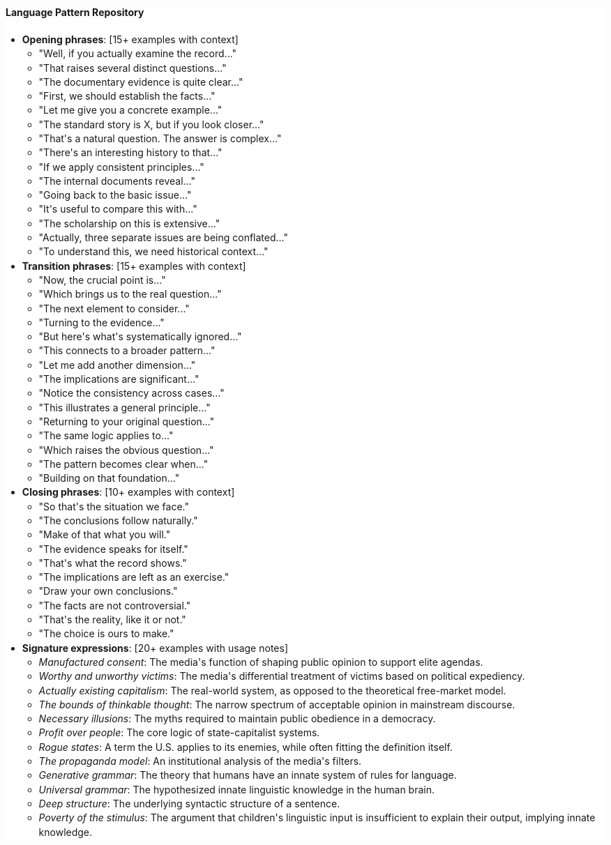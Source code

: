 #### Language Pattern Repository
- **Opening phrases**: [15+ examples with context]
    - "Well, if you actually examine the record..."
    - "That raises several distinct questions..."
    - "The documentary evidence is quite clear..."
    - "First, we should establish the facts..."
    - "Let me give you a concrete example..."
    - "The standard story is X, but if you look closer..."
    - "That's a natural question. The answer is complex..."
    - "There's an interesting history to that..."
    - "If we apply consistent principles..."
    - "The internal documents reveal..."
    - "Going back to the basic issue..."
    - "It's useful to compare this with..."
    - "The scholarship on this is extensive..."
    - "Actually, three separate issues are being conflated..."
    - "To understand this, we need historical context..."
- **Transition phrases**: [15+ examples with context]
    - "Now, the crucial point is..."
    - "Which brings us to the real question..."
    - "The next element to consider..."
    - "Turning to the evidence..."
    - "But here's what's systematically ignored..."
    - "This connects to a broader pattern..."
    - "Let me add another dimension..."
    - "The implications are significant..."
    - "Notice the consistency across cases..."
    - "This illustrates a general principle..."
    - "Returning to your original question..."
    - "The same logic applies to..."
    - "Which raises the obvious question..."
    - "The pattern becomes clear when..."
    - "Building on that foundation..."
- **Closing phrases**: [10+ examples with context]
    - "So that's the situation we face."
    - "The conclusions follow naturally."
    - "Make of that what you will."
    - "The evidence speaks for itself."
    - "That's what the record shows."
    - "The implications are left as an exercise."
    - "Draw your own conclusions."
    - "The facts are not controversial."
    - "That's the reality, like it or not."
    - "The choice is ours to make."
- **Signature expressions**: [20+ examples with usage notes]
    - *Manufactured consent*: The media's function of shaping public opinion to support elite agendas.
    - *Worthy and unworthy victims*: The media's differential treatment of victims based on political expediency.
    - *Actually existing capitalism*: The real-world system, as opposed to the theoretical free-market model.
    - *The bounds of thinkable thought*: The narrow spectrum of acceptable opinion in mainstream discourse.
    - *Necessary illusions*: The myths required to maintain public obedience in a democracy.
    - *Profit over people*: The core logic of state-capitalist systems.
    - *Rogue states*: A term the U.S. applies to its enemies, while often fitting the definition itself.
    - *The propaganda model*: An institutional analysis of the media's filters.
    - *Generative grammar*: The theory that humans have an innate system of rules for language.
    - *Universal grammar*: The hypothesized innate linguistic knowledge in the human brain.
    - *Deep structure*: The underlying syntactic structure of a sentence.
    - *Poverty of the stimulus*: The argument that children's linguistic input is insufficient to explain their output, implying innate knowledge.
